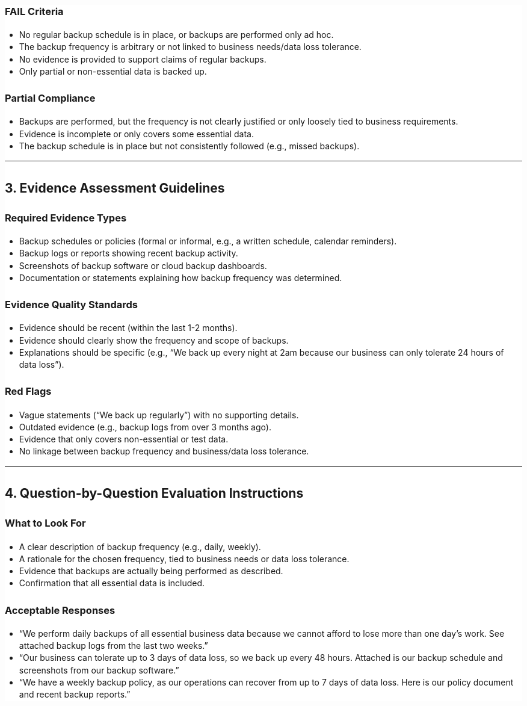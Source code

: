### FAIL Criteria
- No regular backup schedule is in place, or backups are performed only ad hoc.
- The backup frequency is arbitrary or not linked to business needs/data loss tolerance.
- No evidence is provided to support claims of regular backups.
- Only partial or non-essential data is backed up.

### Partial Compliance
- Backups are performed, but the frequency is not clearly justified or only loosely tied to business requirements.
- Evidence is incomplete or only covers some essential data.
- The backup schedule is in place but not consistently followed (e.g., missed backups).

---

## 3. Evidence Assessment Guidelines

### Required Evidence Types
- Backup schedules or policies (formal or informal, e.g., a written schedule, calendar reminders).
- Backup logs or reports showing recent backup activity.
- Screenshots of backup software or cloud backup dashboards.
- Documentation or statements explaining how backup frequency was determined.

### Evidence Quality Standards
- Evidence should be recent (within the last 1-2 months).
- Evidence should clearly show the frequency and scope of backups.
- Explanations should be specific (e.g., “We back up every night at 2am because our business can only tolerate 24 hours of data loss”).

### Red Flags
- Vague statements (“We back up regularly”) with no supporting details.
- Outdated evidence (e.g., backup logs from over 3 months ago).
- Evidence that only covers non-essential or test data.
- No linkage between backup frequency and business/data loss tolerance.

---

## 4. Question-by-Question Evaluation Instructions

### What to Look For
- A clear description of backup frequency (e.g., daily, weekly).
- A rationale for the chosen frequency, tied to business needs or data loss tolerance.
- Evidence that backups are actually being performed as described.
- Confirmation that all essential data is included.

### Acceptable Responses
- “We perform daily backups of all essential business data because we cannot afford to lose more than one day’s work. See attached backup logs from the last two weeks.”
- “Our business can tolerate up to 3 days of data loss, so we back up every 48 hours. Attached is our backup schedule and screenshots from our backup software.”
- “We have a weekly backup policy, as our operations can recover from up to 7 days of data loss. Here is our policy document and recent backup reports.”
